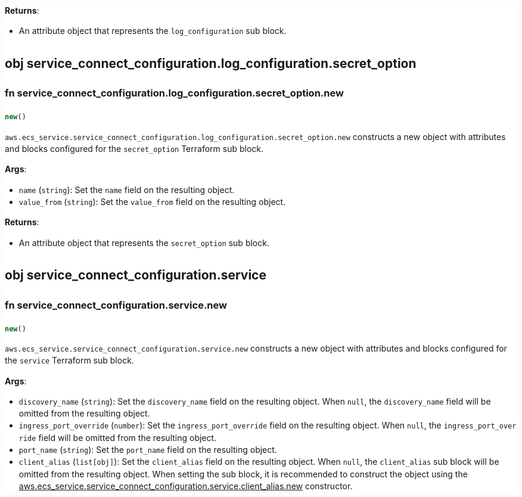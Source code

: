 **Returns**:
  - An attribute object that represents the `log_configuration` sub block.


## obj service_connect_configuration.log_configuration.secret_option



### fn service_connect_configuration.log_configuration.secret_option.new

```ts
new()
```


`aws.ecs_service.service_connect_configuration.log_configuration.secret_option.new` constructs a new object with attributes and blocks configured for the `secret_option`
Terraform sub block.



**Args**:
  - `name` (`string`): Set the `name` field on the resulting object.
  - `value_from` (`string`): Set the `value_from` field on the resulting object.

**Returns**:
  - An attribute object that represents the `secret_option` sub block.


## obj service_connect_configuration.service



### fn service_connect_configuration.service.new

```ts
new()
```


`aws.ecs_service.service_connect_configuration.service.new` constructs a new object with attributes and blocks configured for the `service`
Terraform sub block.



**Args**:
  - `discovery_name` (`string`): Set the `discovery_name` field on the resulting object. When `null`, the `discovery_name` field will be omitted from the resulting object.
  - `ingress_port_override` (`number`): Set the `ingress_port_override` field on the resulting object. When `null`, the `ingress_port_override` field will be omitted from the resulting object.
  - `port_name` (`string`): Set the `port_name` field on the resulting object.
  - `client_alias` (`list[obj]`): Set the `client_alias` field on the resulting object. When `null`, the `client_alias` sub block will be omitted from the resulting object. When setting the sub block, it is recommended to construct the object using the [aws.ecs_service.service_connect_configuration.service.client_alias.new](#fn-service_connect_configurationservice_connect_configurationclient_aliasnew) constructor.
